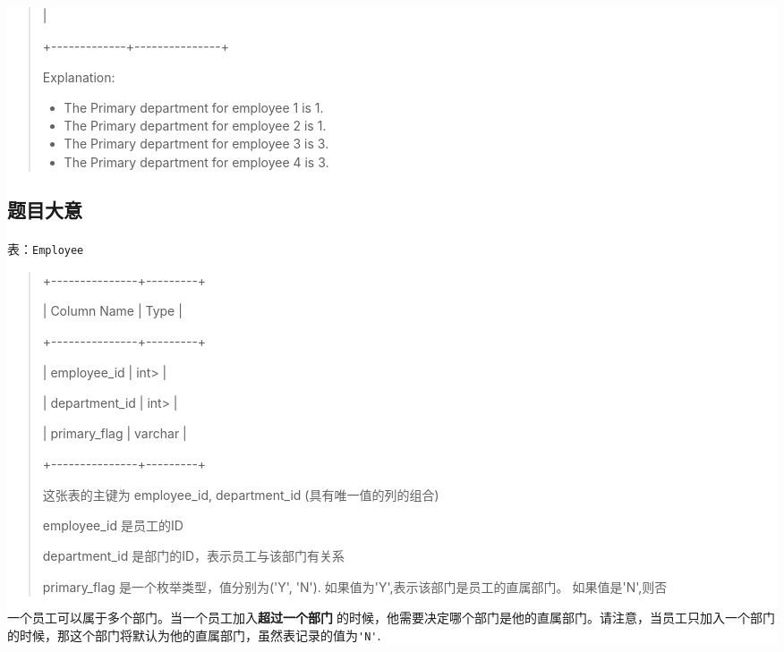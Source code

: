 > > 
> > 
>  |
> 
> +-------------+---------------+
> 
> Explanation: 
> - The Primary department for employee 1 is 1.
> - The Primary department for employee 2 is 1.
> - The Primary department for employee 3 is 3.
> - The Primary department for employee 4 is 3.
> 
> 


## 题目大意

表：`Employee`

> 
> 
> 
> 
> 
> +---------------+---------+
> 
> | Column Name   |  Type   |
> 
> +---------------+---------+
> 
> | employee_id   | int> 
>  |
> 
> | department_id | int> 
>  |
> 
> | primary_flag  | varchar |
> 
> +---------------+---------+
> 
> 这张表的主键为 employee_id, department_id (具有唯一值的列的组合)
> 
> employee_id 是员工的ID
> 
> department_id 是部门的ID，表示员工与该部门有关系
> 
> primary_flag 是一个枚举类型，值分别为('Y', 'N'). 如果值为'Y',表示该部门是员工的直属部门。 如果值是'N',则否
> 
> 



一个员工可以属于多个部门。当一个员工加入**超过一个部门**
的时候，他需要决定哪个部门是他的直属部门。请注意，当员工只加入一个部门的时候，那这个部门将默认为他的直属部门，虽然表记录的值为`'N'`.
